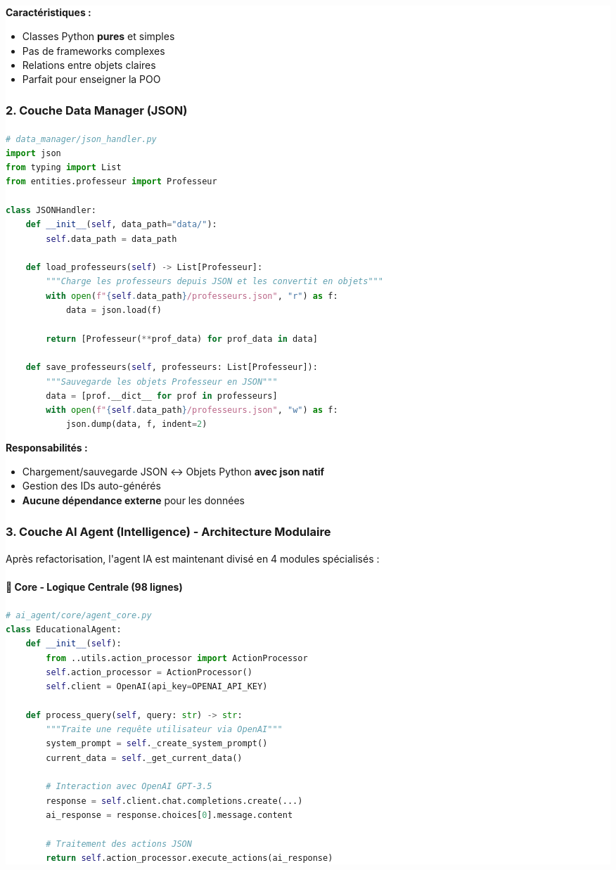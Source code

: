 **Caractéristiques :**
- Classes Python **pures** et simples
- Pas de frameworks complexes
- Relations entre objets claires
- Parfait pour enseigner la POO

### **2. Couche Data Manager (JSON)**
```python
# data_manager/json_handler.py
import json
from typing import List
from entities.professeur import Professeur

class JSONHandler:
    def __init__(self, data_path="data/"):
        self.data_path = data_path
    
    def load_professeurs(self) -> List[Professeur]:
        """Charge les professeurs depuis JSON et les convertit en objets"""
        with open(f"{self.data_path}/professeurs.json", "r") as f:
            data = json.load(f)
        
        return [Professeur(**prof_data) for prof_data in data]
    
    def save_professeurs(self, professeurs: List[Professeur]):
        """Sauvegarde les objets Professeur en JSON"""
        data = [prof.__dict__ for prof in professeurs]
        with open(f"{self.data_path}/professeurs.json", "w") as f:
            json.dump(data, f, indent=2)
```

**Responsabilités :**
- Chargement/sauvegarde JSON ↔ Objets Python **avec json natif**
- Gestion des IDs auto-générés
- **Aucune dépendance externe** pour les données

### **3. Couche AI Agent (Intelligence) - Architecture Modulaire**

Après refactorisation, l'agent IA est maintenant divisé en 4 modules spécialisés :

#### **🧠 Core - Logique Centrale (98 lignes)**
```python
# ai_agent/core/agent_core.py
class EducationalAgent:
    def __init__(self):
        from ..utils.action_processor import ActionProcessor
        self.action_processor = ActionProcessor()
        self.client = OpenAI(api_key=OPENAI_API_KEY)
        
    def process_query(self, query: str) -> str:
        """Traite une requête utilisateur via OpenAI"""
        system_prompt = self._create_system_prompt()
        current_data = self._get_current_data()
        
        # Interaction avec OpenAI GPT-3.5
        response = self.client.chat.completions.create(...)
        ai_response = response.choices[0].message.content
        
        # Traitement des actions JSON
        return self.action_processor.execute_actions(ai_response)
```
